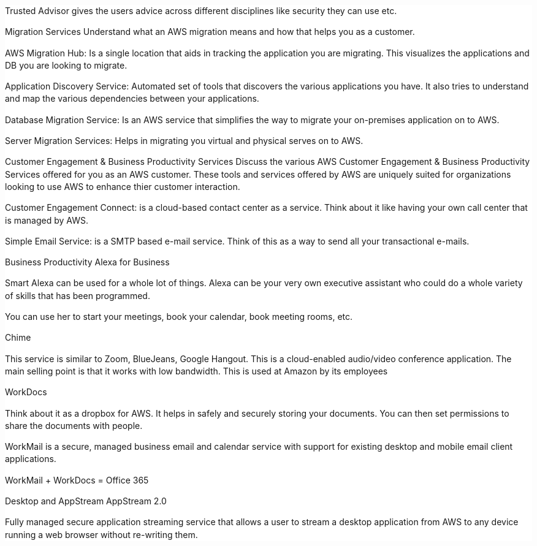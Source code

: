 Trusted Advisor gives the users advice across different disciplines like security they can use etc.


Migration Services
Understand what an AWS migration means and how that helps you as a customer.

AWS Migration Hub:
Is a single location that aids in tracking the application you are migrating. This visualizes the applications and DB you are looking to migrate.

Application Discovery Service:
Automated set of tools that discovers the various applications you have. It also tries to understand and map the various dependencies between your applications.

Database Migration Service:
Is an AWS service that simplifies the way to migrate your on-premises application on to AWS.

Server Migration Services:
Helps in migrating you virtual and physical serves on to AWS.

Customer Engagement & Business Productivity Services
Discuss the various AWS Customer Engagement & Business Productivity Services offered for you as an AWS customer. These tools and services offered by AWS are uniquely suited for organizations looking to use AWS to enhance thier customer interaction.

Customer Engagement
Connect: is a cloud-based contact center as a service. Think about it like having your own call center that is managed by AWS.

Simple Email Service: is a SMTP based e-mail service. Think of this as a way to send all your transactional e-mails.

Business Productivity
Alexa for Business

Smart Alexa can be used for a whole lot of things. Alexa can be your very own executive assistant who could do a whole variety of skills that has been programmed.

You can use her to start your meetings, book your calendar, book meeting rooms, etc.

Chime

This service is similar to Zoom, BlueJeans, Google Hangout. This is a cloud-enabled audio/video conference application. The main selling point is that it works with low bandwidth. This is used at Amazon by its employees

WorkDocs

Think about it as a dropbox for AWS. It helps in safely and securely storing your documents. You can then set permissions to share the documents with people.

WorkMail is a secure, managed business email and calendar service with support for existing desktop and mobile email client applications.

WorkMail + WorkDocs = Office 365

Desktop and AppStream
AppStream 2.0

Fully managed secure application streaming service that allows a user to stream a desktop application from AWS to any device running a web browser without re-writing them.
